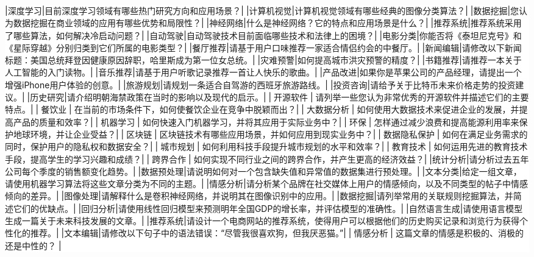 |深度学习|目前深度学习领域有哪些热门研究方向和应用场景？|
|计算机视觉|计算机视觉领域有哪些经典的图像分类算法？|
|数据挖掘|您认为数据挖掘在商业领域的应用有哪些优势和局限性？|
|神经网络|什么是神经网络？它的特点和应用场景是什么？|
|推荐系统|推荐系统采用了哪些算法，如何解决冷启动问题？|
|自动驾驶|自动驾驶技术目前面临哪些技术和法律上的困境？|
|电影分类|你能否将《泰坦尼克号》和《星际穿越》分别归类到它们所属的电影类型？|
|餐厅推荐|请基于用户口味推荐一家适合情侣约会的中餐厅。|
|新闻编辑|请修改以下新闻标题：美国总统拜登因健康原因辞职，哈里斯成为第一位女总统。|
|灾难预警|如何提高城市洪灾预警的精度？|
|书籍推荐|请推荐一本关于人工智能的入门读物。|
|音乐推荐|请基于用户听歌记录推荐一首让人快乐的歌曲。|
|产品改进|如果你是苹果公司的产品经理，请提出一个增强iPhone用户体验的创意。|
|旅游规划|请规划一条适合自驾游的西班牙旅游路线。|
|投资咨询|请给予关于比特币未来价格走势的投资建议。|
|历史研究|请介绍明朝海禁政策在当时的影响以及现代的启示。|
| 开源软件 | 请列举一些您认为非常优秀的开源软件并描述它们的主要特点。|
| 餐饮业 | 在当前的市场条件下，如何使餐饮企业在竞争中脱颖而出？|
| 大数据分析 | 如何使用大数据技术来促进企业的发展，并提高产品的质量和效率？|
| 机器学习 | 如何快速入门机器学习，并将其应用于实际业务中？|
| 环保 | 怎样通过减少浪费和提高能源利用率来保护地球环境，并让企业受益？|
| 区块链 | 区块链技术有哪些应用场景，并如何应用到现实业务中？|
| 数据隐私保护 | 如何在满足业务需求的同时，保护用户的隐私权和数据安全？|
| 城市规划 | 如何利用科技手段提升城市规划的水平和效率？|
| 教育技术 | 如何运用先进的教育技术手段，提高学生的学习兴趣和成绩？|
| 跨界合作 | 如何实现不同行业之间的跨界合作，并产生更高的经济效益？|
|统计分析|请分析过去五年公司每个季度的销售额变化趋势。|
|数据预处理|请说明如何对一个包含缺失值和异常值的数据集进行预处理。|
|文本分类|给定一组文章，请使用机器学习算法将这些文章分类为不同的主题。|
|情感分析|请分析某个品牌在社交媒体上用户的情感倾向，以及不同类型的帖子中情感倾向的差异。|
|图像处理|请解释什么是卷积神经网络，并说明其在图像识别中的应用。|
|数据挖掘|请列举常用的关联规则挖掘算法，并简述它们的优缺点。|
|回归分析|请使用线性回归模型来预测明年全国GDP的增长率，并评估模型的准确性。|
|自然语言生成|请使用语言模型生成一篇关于未来科技发展的文章。|
|推荐系统|请设计一个电商网站的推荐系统，使得用户可以根据他们的历史购买记录和浏览行为获得个性化的推荐。|
|文本编辑|请修改以下句子中的语法错误：“尽管我很喜欢狗，但我厌恶猫。”|
| 情感分析       | 这篇文章的情感是积极的、消极的还是中性的？                |